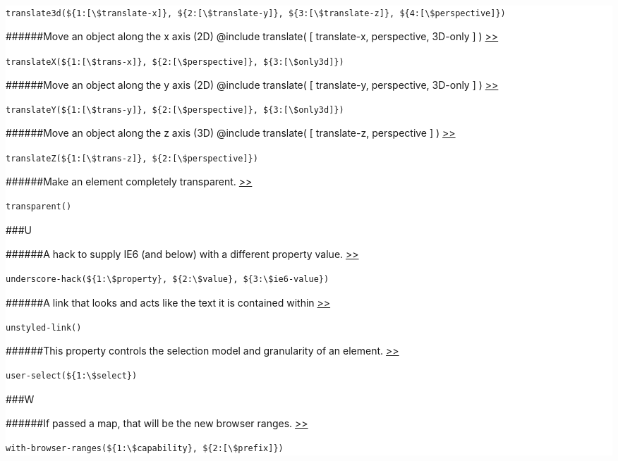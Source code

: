 ```compass
translate3d(${1:[\$translate-x]}, ${2:[\$translate-y]}, ${3:[\$translate-z]}, ${4:[\$perspective]})
```

######Move an object along the x axis (2D) @include translate( [ translate-x, perspective, 3D-only ] ) [>>](http://compass-style.org/reference/compass/css3/transform/#mixin-translateX)

```compass
translateX(${1:[\$trans-x]}, ${2:[\$perspective]}, ${3:[\$only3d]})
```

######Move an object along the y axis (2D) @include translate( [ translate-y, perspective, 3D-only ] ) [>>](http://compass-style.org/reference/compass/css3/transform/#mixin-translateY)

```compass
translateY(${1:[\$trans-y]}, ${2:[\$perspective]}, ${3:[\$only3d]})
```

######Move an object along the z axis (3D) @include translate( [ translate-z, perspective ] ) [>>](http://compass-style.org/reference/compass/css3/transform/#mixin-translateZ)

```compass
translateZ(${1:[\$trans-z]}, ${2:[\$perspective]})
```

######Make an element completely transparent. [>>](http://compass-style.org/reference/compass/css3/opacity/#mixin-transparent)

```compass
transparent()
```

###U

######A hack to supply IE6 (and below) with a different property value. [>>](http://compass-style.org/reference/compass/utilities/general/hacks/#mixin-underscore-hack)

```compass
underscore-hack(${1:\$property}, ${2:\$value}, ${3:\$ie6-value})
```

######A link that looks and acts like the text it is contained within [>>](http://compass-style.org/reference/compass/typography/links/unstyled_link/#mixin-unstyled-link)

```compass
unstyled-link()
```

######This property controls the selection model and granularity of an element. [>>](http://compass-style.org/reference/compass/css3/user_interface/#mixin-user-select)

```compass
user-select(${1:\$select})
```

###W

######If passed a map, that will be the new browser ranges. [>>](http://compass-style.org/reference/compass/support/#mixin-with-browser-ranges)

```compass
with-browser-ranges(${1:\$capability}, ${2:[\$prefix]})
```
